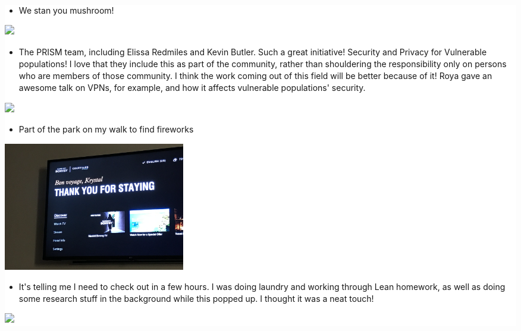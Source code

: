 - We stan you mushroom!

<img src="/images1/grepsec23/grepsec25.png" width="300">

- The PRISM team, including Elissa Redmiles and Kevin Butler. Such a great initiative!
Security and Privacy for Vulnerable populations! I love that they include this as part of
the community, rather than shouldering the responsibility only on persons who are members
of those community. I think the work coming out of this field will be better because of it!
Roya gave an awesome talk on VPNs, for example, and how it affects vulnerable populations'
security.

<img src="/images1/grepsec23/grepsec26.png" width="300">

- Part of the park on my walk to find fireworks

<img src="/images1/grepsec23/grepsec27.png" width="300">

- It's telling me I need to check out in a few hours. I was doing laundry and working through
Lean homework, as well as doing some research stuff in the background while this popped up.
I thought it was a neat touch!

<img src="/images1/grepsec23/grepsec28.png" width="300">
